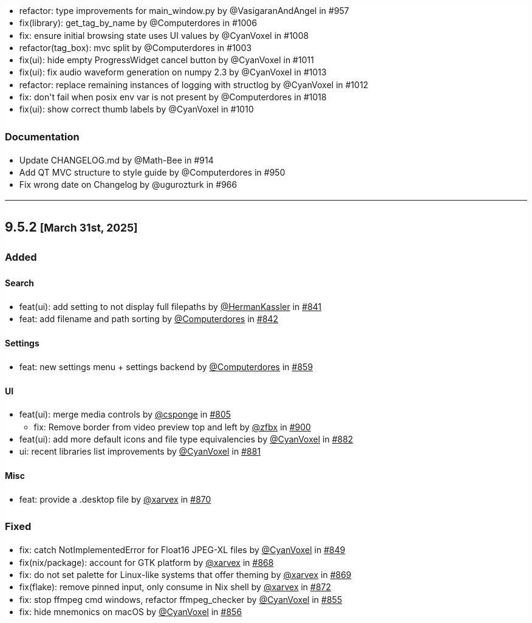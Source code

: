 -   refactor: type improvements for main_window.py by @VasigaranAndAngel in #957
-   fix(library): get_tag_by_name by @Computerdores in #1006
-   fix: ensure initial browsing state uses UI values by @CyanVoxel in #1008
-   refactor(tag_box): mvc split by @Computerdores in #1003
-   fix(ui): hide empty ProgressWidget cancel button by @CyanVoxel in #1011
-   fix(ui): fix audio waveform generation on numpy 2.3 by @CyanVoxel in #1013
-   refactor: replace remaining instances of logging with structlog by @CyanVoxel in #1012
-   fix: don't fail when posix env var is not present by @Computerdores in #1018
-   fix(ui): show correct thumb labels by @CyanVoxel in #1010

### Documentation

-   Update CHANGELOG.md by @Math-Bee in #914
-   Add QT MVC structure to style guide by @Computerdores in #950
-   Fix wrong date on Changelog by @ugurozturk in #966

---

## 9.5.2 <small>[March 31st, 2025]</small>

### Added

#### Search

-   feat(ui): add setting to not display full filepaths by [@HermanKassler](https://github.com/HermanKassler) in [#841](https://github.com/TagStudioDev/TagStudio/pull/841)
-   feat: add filename and path sorting by [@Computerdores](https://github.com/Computerdores) in [#842](https://github.com/TagStudioDev/TagStudio/pull/842)

#### Settings

-   feat: new settings menu + settings backend by [@Computerdores](https://github.com/Computerdores) in [#859](https://github.com/TagStudioDev/TagStudio/pull/859)

#### UI

-   feat(ui): merge media controls by [@csponge](https://github.com/csponge) in [#805](https://github.com/TagStudioDev/TagStudio/pull/805)
    -   fix: Remove border from video preview top and left by [@zfbx](https://github.com/zfbx) in [#900](https://github.com/TagStudioDev/TagStudio/pull/900)
-   feat(ui): add more default icons and file type equivalencies by [@CyanVoxel](https://github.com/CyanVoxel) in [#882](https://github.com/TagStudioDev/TagStudio/pull/882)
-   ui: recent libraries list improvements by [@CyanVoxel](https://github.com/CyanVoxel) in [#881](https://github.com/TagStudioDev/TagStudio/pull/881)

#### Misc

-   feat: provide a .desktop file by [@xarvex](https://github.com/xarvex) in [#870](https://github.com/TagStudioDev/TagStudio/pull/870)

### Fixed

-   fix: catch NotImplementedError for Float16 JPEG-XL files by [@CyanVoxel](https://github.com/CyanVoxel) in [#849](https://github.com/TagStudioDev/TagStudio/pull/849)
-   fix(nix/package): account for GTK platform by [@xarvex](https://github.com/xarvex) in [#868](https://github.com/TagStudioDev/TagStudio/pull/868)
-   fix: do not set palette for Linux-like systems that offer theming by [@xarvex](https://github.com/xarvex) in [#869](https://github.com/TagStudioDev/TagStudio/pull/869)
-   fix(flake): remove pinned input, only consume in Nix shell by [@xarvex](https://github.com/xarvex) in [#872](https://github.com/TagStudioDev/TagStudio/pull/872)
-   fix: stop ffmpeg cmd windows, refactor ffmpeg_checker by [@CyanVoxel](https://github.com/CyanVoxel) in [#855](https://github.com/TagStudioDev/TagStudio/pull/855)
-   fix: hide mnemonics on macOS by [@CyanVoxel](https://github.com/CyanVoxel) in [#856](https://github.com/TagStudioDev/TagStudio/pull/856)